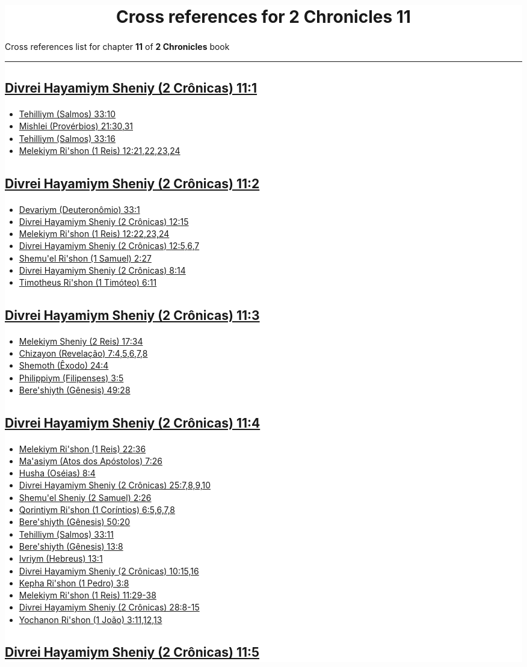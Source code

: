 <div align="center">

# Cross references for **2 Chronicles 11**
</div>

Cross references list for chapter **11** of **2 Chronicles** book

---

<h2 id="1"><a href="https://bible.ozzuu.com/pt_yah/2Ch/11#1" target="_blank">Divrei Hayamiym Sheniy (2 Crônicas) 11:1</a></h2>

- [Tehilliym (Salmos) 33:10](https://bible.ozzuu.com/pt_yah/Psa/33#10)
- [Mishlei (Provérbios) 21:30,31](https://bible.ozzuu.com/pt_yah/Pro/21#30)
- [Tehilliym (Salmos) 33:16](https://bible.ozzuu.com/pt_yah/Psa/33#16)
- [Melekiym Ri'shon (1 Reis) 12:21,22,23,24](https://bible.ozzuu.com/pt_yah/1Ki/12#21)
<h2 id="2"><a href="https://bible.ozzuu.com/pt_yah/2Ch/11#2" target="_blank">Divrei Hayamiym Sheniy (2 Crônicas) 11:2</a></h2>

- [Devariym (Deuteronômio) 33:1](https://bible.ozzuu.com/pt_yah/Deu/33#1)
- [Divrei Hayamiym Sheniy (2 Crônicas) 12:15](https://bible.ozzuu.com/pt_yah/2Ch/12#15)
- [Melekiym Ri'shon (1 Reis) 12:22,23,24](https://bible.ozzuu.com/pt_yah/1Ki/12#22)
- [Divrei Hayamiym Sheniy (2 Crônicas) 12:5,6,7](https://bible.ozzuu.com/pt_yah/2Ch/12#5)
- [Shemu'el Ri'shon (1 Samuel) 2:27](https://bible.ozzuu.com/pt_yah/1Sm/2#27)
- [Divrei Hayamiym Sheniy (2 Crônicas) 8:14](https://bible.ozzuu.com/pt_yah/2Ch/8#14)
- [Timotheus Ri'shon (1 Timóteo) 6:11](https://bible.ozzuu.com/pt_yah/1Ti/6#11)
<h2 id="3"><a href="https://bible.ozzuu.com/pt_yah/2Ch/11#3" target="_blank">Divrei Hayamiym Sheniy (2 Crônicas) 11:3</a></h2>

- [Melekiym Sheniy (2 Reis) 17:34](https://bible.ozzuu.com/pt_yah/2Ki/17#34)
- [Chizayon (Revelação) 7:4,5,6,7,8](https://bible.ozzuu.com/pt_yah/Rev/7#4)
- [Shemoth (Êxodo) 24:4](https://bible.ozzuu.com/pt_yah/Exo/24#4)
- [Philippiym (Filipenses) 3:5](https://bible.ozzuu.com/pt_yah/Php/3#5)
- [Bere'shiyth (Gênesis) 49:28](https://bible.ozzuu.com/pt_yah/Gen/49#28)
<h2 id="4"><a href="https://bible.ozzuu.com/pt_yah/2Ch/11#4" target="_blank">Divrei Hayamiym Sheniy (2 Crônicas) 11:4</a></h2>

- [Melekiym Ri'shon (1 Reis) 22:36](https://bible.ozzuu.com/pt_yah/1Ki/22#36)
- [Ma'asiym (Atos dos Apóstolos) 7:26](https://bible.ozzuu.com/pt_yah/Act/7#26)
- [Husha (Oséias) 8:4](https://bible.ozzuu.com/pt_yah/Hos/8#4)
- [Divrei Hayamiym Sheniy (2 Crônicas) 25:7,8,9,10](https://bible.ozzuu.com/pt_yah/2Ch/25#7)
- [Shemu'el Sheniy (2 Samuel) 2:26](https://bible.ozzuu.com/pt_yah/2Sm/2#26)
- [Qorintiym Ri'shon (1 Coríntios) 6:5,6,7,8](https://bible.ozzuu.com/pt_yah/1Co/6#5)
- [Bere'shiyth (Gênesis) 50:20](https://bible.ozzuu.com/pt_yah/Gen/50#20)
- [Tehilliym (Salmos) 33:11](https://bible.ozzuu.com/pt_yah/Psa/33#11)
- [Bere'shiyth (Gênesis) 13:8](https://bible.ozzuu.com/pt_yah/Gen/13#8)
- [Ivriym (Hebreus) 13:1](https://bible.ozzuu.com/pt_yah/Heb/13#1)
- [Divrei Hayamiym Sheniy (2 Crônicas) 10:15,16](https://bible.ozzuu.com/pt_yah/2Ch/10#15)
- [Kepha Ri'shon (1 Pedro) 3:8](https://bible.ozzuu.com/pt_yah/1Pe/3#8)
- [Melekiym Ri'shon (1 Reis) 11:29-38](https://bible.ozzuu.com/pt_yah/1Ki/11#29)
- [Divrei Hayamiym Sheniy (2 Crônicas) 28:8-15](https://bible.ozzuu.com/pt_yah/2Ch/28#8)
- [Yochanon Ri'shon (1 João) 3:11,12,13](https://bible.ozzuu.com/pt_yah/1Jo/3#11)
<h2 id="5"><a href="https://bible.ozzuu.com/pt_yah/2Ch/11#5" target="_blank">Divrei Hayamiym Sheniy (2 Crônicas) 11:5</a></h2>
